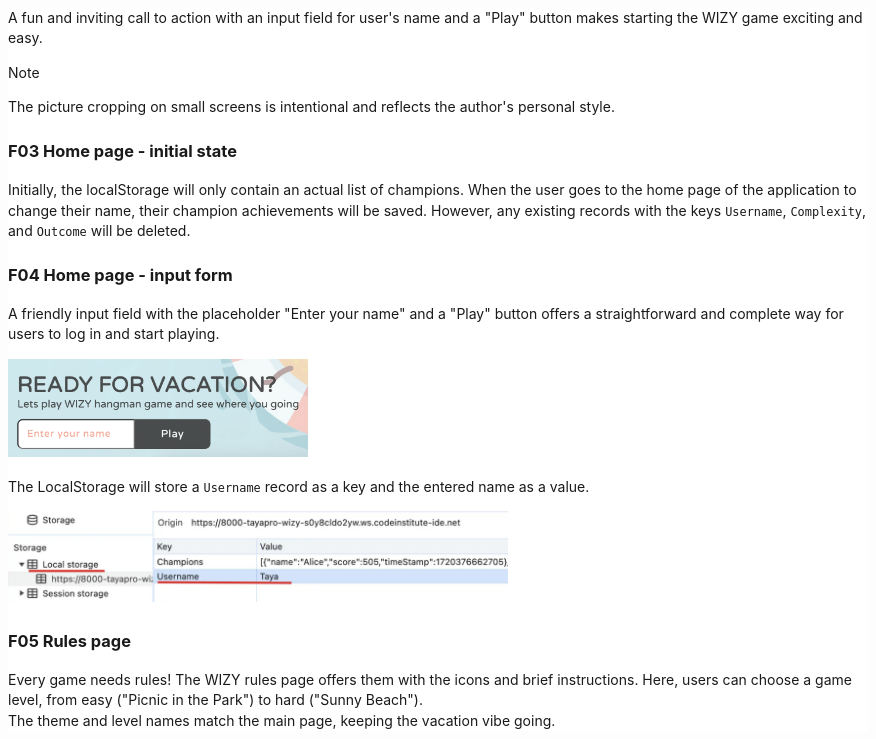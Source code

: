 A fun and inviting call to action with an input field for user's name and a "Play" button makes starting the WIZY game exciting and easy.

> [!NOTE]
> The picture cropping on small screens is intentional and reflects the author's personal style.

### F03 Home page - initial state

Initially, the localStorage will only contain an actual list of champions.
When the user goes to the home page of the application to change their name, their champion achievements will be saved.
However, any existing records with the keys `Username`, `Complexity`, and `Outcome` will be deleted.

### F04 Home page - input form

A friendly input field with the placeholder "Enter your name" and a "Play" button offers a straightforward and complete way for users to log in and start playing.

  <img src="assets/images/readme/f03_input_form.png" width="300" alt="log in input form image"/>

The LocalStorage will store a `Username` record as a key and the entered name as a value.

   <img src="assets/images/readme/f03_local_storage.png" width="500" alt="log in localStorage image"/>

### F05 Rules page

Every game needs rules! The WIZY rules page offers them with the icons and brief instructions. Here, users can choose a game level, from easy ("Picnic in the Park") to hard ("Sunny Beach"). <br > The theme and level names match the main page, keeping the vacation vibe going.
